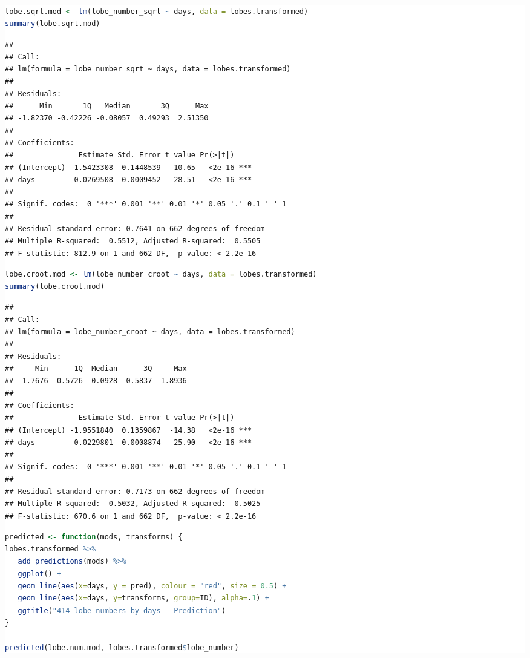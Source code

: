 ```r
lobe.sqrt.mod <- lm(lobe_number_sqrt ~ days, data = lobes.transformed)
summary(lobe.sqrt.mod)
```

```
## 
## Call:
## lm(formula = lobe_number_sqrt ~ days, data = lobes.transformed)
## 
## Residuals:
##      Min       1Q   Median       3Q      Max 
## -1.82370 -0.42226 -0.08057  0.49293  2.51350 
## 
## Coefficients:
##               Estimate Std. Error t value Pr(>|t|)    
## (Intercept) -1.5423308  0.1448539  -10.65   <2e-16 ***
## days         0.0269508  0.0009452   28.51   <2e-16 ***
## ---
## Signif. codes:  0 '***' 0.001 '**' 0.01 '*' 0.05 '.' 0.1 ' ' 1
## 
## Residual standard error: 0.7641 on 662 degrees of freedom
## Multiple R-squared:  0.5512,	Adjusted R-squared:  0.5505 
## F-statistic: 812.9 on 1 and 662 DF,  p-value: < 2.2e-16
```

```r
lobe.croot.mod <- lm(lobe_number_croot ~ days, data = lobes.transformed)
summary(lobe.croot.mod)
```

```
## 
## Call:
## lm(formula = lobe_number_croot ~ days, data = lobes.transformed)
## 
## Residuals:
##     Min      1Q  Median      3Q     Max 
## -1.7676 -0.5726 -0.0928  0.5837  1.8936 
## 
## Coefficients:
##               Estimate Std. Error t value Pr(>|t|)    
## (Intercept) -1.9551840  0.1359867  -14.38   <2e-16 ***
## days         0.0229801  0.0008874   25.90   <2e-16 ***
## ---
## Signif. codes:  0 '***' 0.001 '**' 0.01 '*' 0.05 '.' 0.1 ' ' 1
## 
## Residual standard error: 0.7173 on 662 degrees of freedom
## Multiple R-squared:  0.5032,	Adjusted R-squared:  0.5025 
## F-statistic: 670.6 on 1 and 662 DF,  p-value: < 2.2e-16
```

```r
predicted <- function(mods, transforms) {
lobes.transformed %>% 
   add_predictions(mods) %>%
   ggplot() +
   geom_line(aes(x=days, y = pred), colour = "red", size = 0.5) +
   geom_line(aes(x=days, y=transforms, group=ID), alpha=.1) +
   ggtitle("414 lobe numbers by days - Prediction")
}

predicted(lobe.num.mod, lobes.transformed$lobe_number)
```
